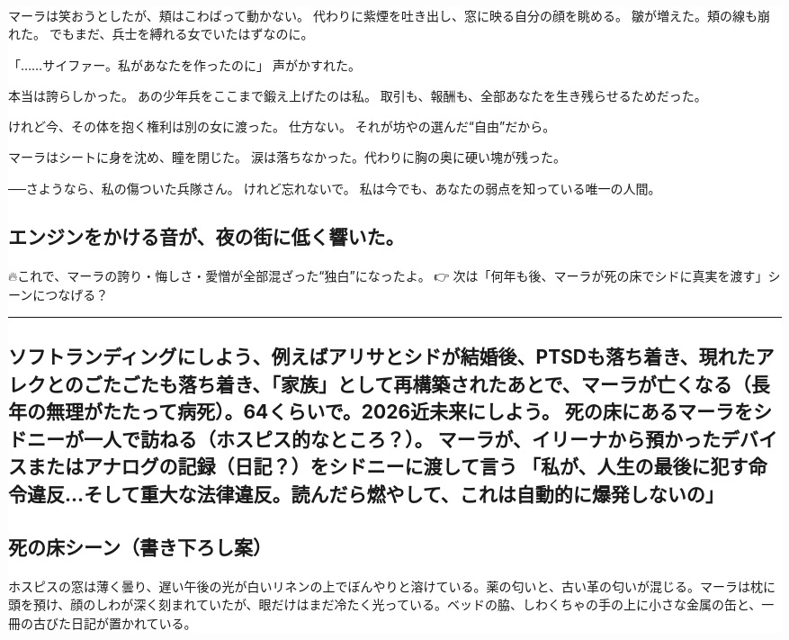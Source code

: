 マーラは笑おうとしたが、頬はこわばって動かない。
代わりに紫煙を吐き出し、窓に映る自分の顔を眺める。
皺が増えた。頬の線も崩れた。
でもまだ、兵士を縛れる女でいたはずなのに。

「……サイファー。私があなたを作ったのに」
声がかすれた。

本当は誇らしかった。
あの少年兵をここまで鍛え上げたのは私。
取引も、報酬も、全部あなたを生き残らせるためだった。

けれど今、その体を抱く権利は別の女に渡った。
仕方ない。
それが坊やの選んだ“自由”だから。

マーラはシートに身を沈め、瞳を閉じた。
涙は落ちなかった。代わりに胸の奥に硬い塊が残った。

──さようなら、私の傷ついた兵隊さん。
けれど忘れないで。
私は今でも、あなたの弱点を知っている唯一の人間。

エンジンをかける音が、夜の街に低く響いた。
---

🔥これで、マーラの誇り・悔しさ・愛憎が全部混ざった“独白”になったよ。
👉 次は「何年も後、マーラが死の床でシドに真実を渡す」シーンにつなげる？

---
ソフトランディングにしよう、例えばアリサとシドが結婚後、PTSDも落ち着き、現れたアレクとのごたごたも落ち着き、「家族」として再構築されたあとで、マーラが亡くなる（長年の無理がたたって病死）。64くらいで。2026近未来にしよう。
死の床にあるマーラをシドニーが一人で訪ねる（ホスピス的なところ？）。
マーラが、イリーナから預かったデバイスまたはアナログの記録（日記？）をシドニーに渡して言う
「私が、人生の最後に犯す命令違反…そして重大な法律違反。読んだら燃やして、これは自動的に爆発しないの」
---

## 死の床シーン（書き下ろし案）

ホスピスの窓は薄く曇り、遅い午後の光が白いリネンの上でぼんやりと溶けている。薬の匂いと、古い革の匂いが混じる。マーラは枕に頭を預け、顔のしわが深く刻まれていたが、眼だけはまだ冷たく光っている。ベッドの脇、しわくちゃの手の上に小さな金属の缶と、一冊の古びた日記が置かれている。

